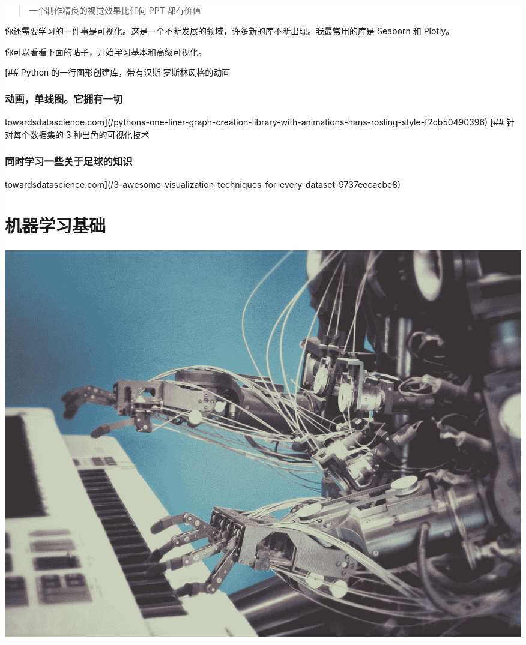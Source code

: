 > 一个制作精良的视觉效果比任何 PPT 都有价值

你还需要学习的一件事是可视化。这是一个不断发展的领域，许多新的库不断出现。我最常用的库是 Seaborn 和 Plotly。

你可以看看下面的帖子，开始学习基本和高级可视化。

[](/pythons-one-liner-graph-creation-library-with-animations-hans-rosling-style-f2cb50490396) [## Python 的一行图形创建库，带有汉斯·罗斯林风格的动画

### 动画，单线图。它拥有一切

towardsdatascience.com](/pythons-one-liner-graph-creation-library-with-animations-hans-rosling-style-f2cb50490396) [](/3-awesome-visualization-techniques-for-every-dataset-9737eecacbe8) [## 针对每个数据集的 3 种出色的可视化技术

### 同时学习一些关于足球的知识

towardsdatascience.com](/3-awesome-visualization-techniques-for-every-dataset-9737eecacbe8) 

# 机器学习基础

![](img/cfe2fb89a77d38c36957f4b56b8ea750.png)
